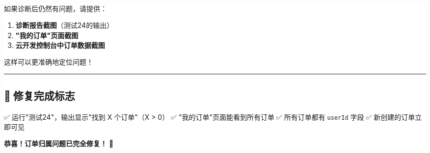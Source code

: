 如果诊断后仍然有问题，请提供：

1. **诊断报告截图**（测试24的输出）
2. **"我的订单"页面截图**
3. **云开发控制台中订单数据截图**

这样可以更准确地定位问题！

---

## 🎉 修复完成标志

✅ 运行"测试24"，输出显示"找到 X 个订单"（X > 0）
✅ "我的订单"页面能看到所有订单
✅ 所有订单都有 `userId` 字段
✅ 新创建的订单立即可见

**恭喜！订单归属问题已完全修复！** 🚀

